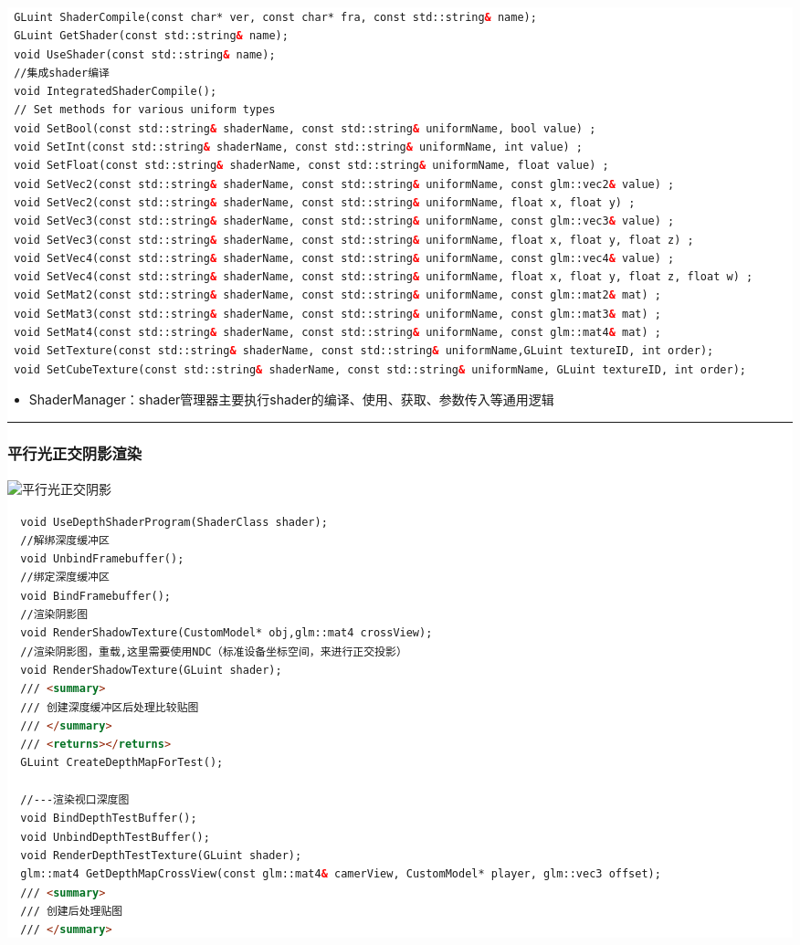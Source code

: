```html
 GLuint ShaderCompile(const char* ver, const char* fra, const std::string& name);
 GLuint GetShader(const std::string& name);
 void UseShader(const std::string& name);
 //集成shader编译
 void IntegratedShaderCompile();
 // Set methods for various uniform types
 void SetBool(const std::string& shaderName, const std::string& uniformName, bool value) ;
 void SetInt(const std::string& shaderName, const std::string& uniformName, int value) ;
 void SetFloat(const std::string& shaderName, const std::string& uniformName, float value) ;
 void SetVec2(const std::string& shaderName, const std::string& uniformName, const glm::vec2& value) ;
 void SetVec2(const std::string& shaderName, const std::string& uniformName, float x, float y) ;
 void SetVec3(const std::string& shaderName, const std::string& uniformName, const glm::vec3& value) ;
 void SetVec3(const std::string& shaderName, const std::string& uniformName, float x, float y, float z) ;
 void SetVec4(const std::string& shaderName, const std::string& uniformName, const glm::vec4& value) ;
 void SetVec4(const std::string& shaderName, const std::string& uniformName, float x, float y, float z, float w) ;
 void SetMat2(const std::string& shaderName, const std::string& uniformName, const glm::mat2& mat) ;
 void SetMat3(const std::string& shaderName, const std::string& uniformName, const glm::mat3& mat) ;
 void SetMat4(const std::string& shaderName, const std::string& uniformName, const glm::mat4& mat) ;
 void SetTexture(const std::string& shaderName, const std::string& uniformName,GLuint textureID, int order);
 void SetCubeTexture(const std::string& shaderName, const std::string& uniformName, GLuint textureID, int order);
```
- ShaderManager：shader管理器主要执行shader的编译、使用、获取、参数传入等通用逻辑
---

### 平行光正交阴影渲染

![平行光正交阴影](https://github.com/user-attachments/assets/334066d0-bfaf-4380-953b-cf8ddb6b0e31)

```html
  void UseDepthShaderProgram(ShaderClass shader);
  //解绑深度缓冲区
  void UnbindFramebuffer();
  //绑定深度缓冲区
  void BindFramebuffer();
  //渲染阴影图
  void RenderShadowTexture(CustomModel* obj,glm::mat4 crossView);
  //渲染阴影图，重载,这里需要使用NDC（标准设备坐标空间，来进行正交投影）
  void RenderShadowTexture(GLuint shader);
  /// <summary>
  /// 创建深度缓冲区后处理比较贴图
  /// </summary>
  /// <returns></returns>
  GLuint CreateDepthMapForTest();

  //---渲染视口深度图
  void BindDepthTestBuffer();
  void UnbindDepthTestBuffer();
  void RenderDepthTestTexture(GLuint shader);  
  glm::mat4 GetDepthMapCrossView(const glm::mat4& camerView, CustomModel* player, glm::vec3 offset);
  /// <summary>
  /// 创建后处理贴图
  /// </summary>
```